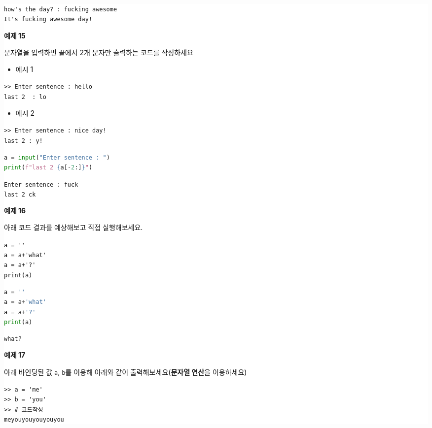     how's the day? : fucking awesome
    It's fucking awesome day!
    

**예제 15**

문자열을 입력하면 끝에서 2개 문자만 출력하는 
코드를 작성하세요

* 예시 1

```{.python}
>> Enter sentence : hello
last 2  : lo
```

* 예시 2 

```
>> Enter sentence : nice day!
last 2 : y!
```


```python
a = input("Enter sentence : ")
print(f"last 2 {a[-2:]}")
```

    Enter sentence : fuck
    last 2 ck
    

**예제 16**

아래 코드 결과를 예상해보고 직접 실행해보세요.

```
a = ''
a = a+'what'
a = a+'?'
print(a)
```


```python
a = ''
a = a+'what'
a = a+'?'
print(a)
```

    what?
    

**예제 17**

아래 바인딩된 값 `a`, `b`를 이용해 아래와 같이 출력해보세요(**문자열 연산**을 이용하세요)
```
>> a = 'me'
>> b = 'you'
>> # 코드작성
meyouyouyouyouyou
```

